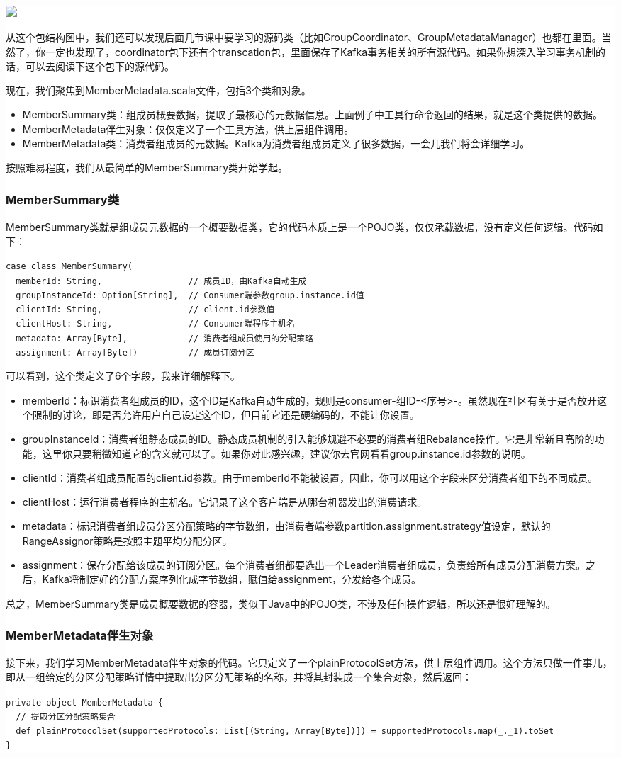 ![](<https://static001.geekbang.org/resource/image/26/49/263b1a4cd251bcd312a2c1a640167049.png?wh=261*181>)

从这个包结构图中，我们还可以发现后面几节课中要学习的源码类（比如GroupCoordinator、GroupMetadataManager）也都在里面。当然了，你一定也发现了，coordinator包下还有个transcation包，里面保存了Kafka事务相关的所有源代码。如果你想深入学习事务机制的话，可以去阅读下这个包下的源代码。

现在，我们聚焦到MemberMetadata.scala文件，包括3个类和对象。

- MemberSummary类：组成员概要数据，提取了最核心的元数据信息。上面例子中工具行命令返回的结果，就是这个类提供的数据。
- MemberMetadata伴生对象：仅仅定义了一个工具方法，供上层组件调用。
- MemberMetadata类：消费者组成员的元数据。Kafka为消费者组成员定义了很多数据，一会儿我们将会详细学习。



按照难易程度，我们从最简单的MemberSummary类开始学起。

### MemberSummary类

MemberSummary类就是组成员元数据的一个概要数据类，它的代码本质上是一个POJO类，仅仅承载数据，没有定义任何逻辑。代码如下：

```
case class MemberSummary(
  memberId: String,                 // 成员ID，由Kafka自动生成
  groupInstanceId: Option[String],  // Consumer端参数group.instance.id值
  clientId: String,                 // client.id参数值
  clientHost: String,               // Consumer端程序主机名
  metadata: Array[Byte],            // 消费者组成员使用的分配策略
  assignment: Array[Byte])          // 成员订阅分区
```

可以看到，这个类定义了6个字段，我来详细解释下。

- memberId：标识消费者组成员的ID，这个ID是Kafka自动生成的，规则是consumer-组ID-<序号>-<uuid>。虽然现在社区有关于是否放开这个限制的讨论，即是否允许用户自己设定这个ID，但目前它还是硬编码的，不能让你设置。</uuid>

- groupInstanceId：消费者组静态成员的ID。静态成员机制的引入能够规避不必要的消费者组Rebalance操作。它是非常新且高阶的功能，这里你只要稍微知道它的含义就可以了。如果你对此感兴趣，建议你去官网看看group.instance.id参数的说明。
- clientId：消费者组成员配置的client.id参数。由于memberId不能被设置，因此，你可以用这个字段来区分消费者组下的不同成员。
- clientHost：运行消费者程序的主机名。它记录了这个客户端是从哪台机器发出的消费请求。
- metadata：标识消费者组成员分区分配策略的字节数组，由消费者端参数partition.assignment.strategy值设定，默认的RangeAssignor策略是按照主题平均分配分区。
- assignment：保存分配给该成员的订阅分区。每个消费者组都要选出一个Leader消费者组成员，负责给所有成员分配消费方案。之后，Kafka将制定好的分配方案序列化成字节数组，赋值给assignment，分发给各个成员。



总之，MemberSummary类是成员概要数据的容器，类似于Java中的POJO类，不涉及任何操作逻辑，所以还是很好理解的。

### MemberMetadata伴生对象

接下来，我们学习MemberMetadata伴生对象的代码。它只定义了一个plainProtocolSet方法，供上层组件调用。这个方法只做一件事儿，即从一组给定的分区分配策略详情中提取出分区分配策略的名称，并将其封装成一个集合对象，然后返回：

```
private object MemberMetadata {
  // 提取分区分配策略集合
  def plainProtocolSet(supportedProtocols: List[(String, Array[Byte])]) = supportedProtocols.map(_._1).toSet
}
```
